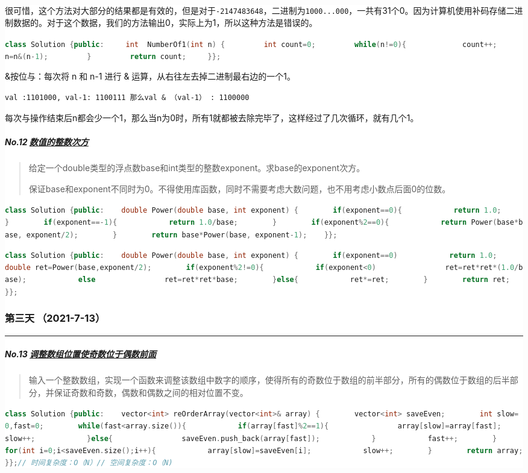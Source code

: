 很可惜，这个方法对大部分的结果都是有效的，但是对于`-2147483648`，二进制为`1000...000`，一共有31个0。因为计算机使用补码存储二进制数据的。对于这个数据，我们的方法输出0，实际上为1，所以这种方法是错误的。

```c++
class Solution {public:     int  NumberOf1(int n) {         int count=0;         while(n!=0){             count++;             n=n&(n-1);         }         return count;     }};
```

&按位与：每次将 n 和 n-1 进行 & 运算，从右往左去掉二进制最右边的一个1。

```val :1101000, val-1: 1100111 那么val & （val-1） : 1100000```

每次与操作结束后n都会少一个1，那么当n为0时，所有1就都被去除完毕了，这样经过了几次循环，就有几个1。

##### No.12 [数值的整数次方](https://www.nowcoder.com/practice/1a834e5e3e1a4b7ba251417554e07c00?tpId=13&tags=&title=&difficulty=0&judgeStatus=0&rp=1)

> 给定一个double类型的浮点数base和int类型的整数exponent。求base的exponent次方。
>
> 保证base和exponent不同时为0。不得使用库函数，同时不需要考虑大数问题，也不用考虑小数点后面0的位数。

<!--由于有公式x^n = (x*x)^n/2，可以利用递归来每次缩小一半的计算量-->

<!--2^4 = 4^2=16^1-->

<!--2^5=2*2^4-->

```c++
class Solution {public:    double Power(double base, int exponent) {        if(exponent==0){            return 1.0;        }        if(exponent==-1){            return 1.0/base;        }        if(exponent%2==0){            return Power(base*base, exponent/2);        }        return base*Power(base, exponent-1);    }};
```

```c++
class Solution {public:    double Power(double base, int exponent) {        if(exponent==0)            return 1.0;        double ret=Power(base,exponent/2);        if(exponent%2!=0){            if(exponent<0)                ret=ret*ret*(1.0/base);            else                ret=ret*ret*base;        }else{            ret*=ret;        }        return ret;    }};
```

### 第三天 （2021-7-13）

------

##### No.13 [调整数组位置使奇数位于偶数前面](https://www.nowcoder.com/practice/ef1f53ef31ca408cada5093c8780f44b?tpId=13&tags=&title=&difficulty=0&judgeStatus=0&rp=1)

> 输入一个整数数组，实现一个函数来调整该数组中数字的顺序，使得所有的奇数位于数组的前半部分，所有的偶数位于数组的后半部分，并保证奇数和奇数，偶数和偶数之间的相对位置不变。

```c++
class Solution {public:    vector<int> reOrderArray(vector<int>& array) {        vector<int> saveEven;        int slow=0,fast=0;        while(fast<array.size()){            if(array[fast]%2==1){                array[slow]=array[fast];                slow++;            }else{                saveEven.push_back(array[fast]);            }            fast++;        }        for(int i=0;i<saveEven.size();i++){            array[slow]=saveEven[i];            slow++;        }        return array;    }};// 时间复杂度：O（N）// 空间复杂度：O（N)
```
